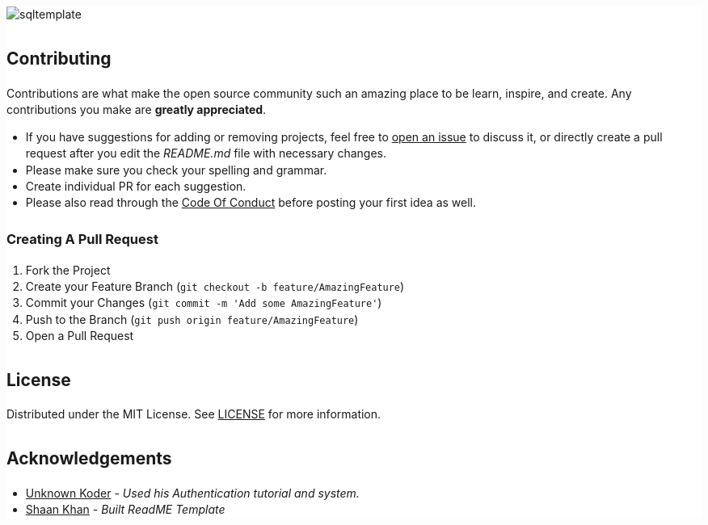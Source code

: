 
![sqltemplate](https://user-images.githubusercontent.com/116587797/234143448-f9d221ae-8bb5-47e1-872c-19bf5fbe2f78.png)

## Contributing

Contributions are what make the open source community such an amazing place to be learn, inspire, and create. Any contributions you make are **greatly appreciated**.
* If you have suggestions for adding or removing projects, feel free to [open an issue](https://github.com/AhmetAksunger/TodoList-API/issues/new) to discuss it, or directly create a pull request after you edit the *README.md* file with necessary changes.
* Please make sure you check your spelling and grammar.
* Create individual PR for each suggestion.
* Please also read through the [Code Of Conduct](https://github.com/AhmetAksunger/TodoList-API/blob/main/CODE_OF_CONDUCT.md) before posting your first idea as well.

### Creating A Pull Request

1. Fork the Project
2. Create your Feature Branch (`git checkout -b feature/AmazingFeature`)
3. Commit your Changes (`git commit -m 'Add some AmazingFeature'`)
4. Push to the Branch (`git push origin feature/AmazingFeature`)
5. Open a Pull Request

## License

Distributed under the MIT License. See [LICENSE](https://github.com/AhmetAksunger/TodoList-API/blob/main/LICENSE.md) for more information.

## Acknowledgements

* [Unknown Koder](https://github.com/unknownkoder/spring-security-login-system) - *Used his Authentication tutorial and system.*
* [Shaan Khan](https://github.com/ShaanCoding/) - *Built ReadME Template*

